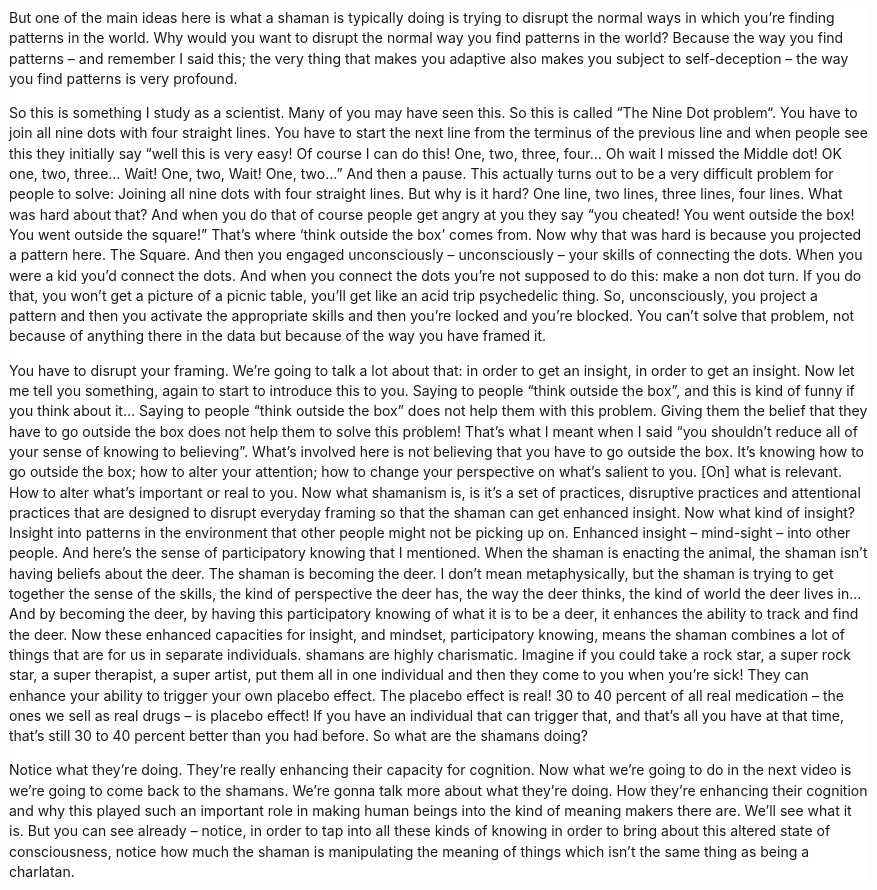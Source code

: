 But one of the main ideas here is what a shaman is typically doing is trying to disrupt the normal ways in which you’re finding patterns in the world. Why would you want to disrupt the normal way you find patterns in the world? Because the way you find patterns – and remember I said this; the very thing that makes you adaptive also makes you subject to self-deception – the way you find patterns is very profound.

So this is something I study as a scientist. Many of you may have seen this. So this is called “The Nine Dot problem“. You have to join all nine dots with four straight lines. You have to start the next line from the terminus of the previous line and when people see this they initially say “well this is very easy! Of course I can do this! One, two, three, four… Oh wait I missed the Middle dot! OK one, two, three… Wait! One, two, Wait! One, two…” And then a pause. This actually turns out to be a very difficult problem for people to solve: Joining all nine dots with four straight lines. But why is it hard? One line, two lines, three lines, four lines. What was hard about that? And when you do that of course people get angry at you they say “you cheated! You went outside the box! You went outside the square!” That’s where ‘think outside the box’ comes from. Now why that was hard is because you projected a pattern here. The Square. And then you engaged unconsciously – unconsciously – your skills of connecting the dots. When you were a kid you’d connect the dots. And when you connect the dots you’re not supposed to do this: make a non dot turn. If you do that, you won’t get a picture of a picnic table, you’ll get like an acid trip psychedelic thing. So, unconsciously, you project a pattern and then you activate the appropriate skills and then you’re locked and you’re blocked. You can’t solve that problem, not because of anything there in the data but because of the way you have framed it.

You have to disrupt your framing. We’re going to talk a lot about that: in order to get an insight, in order to get an insight. Now let me tell you something, again to start to introduce this to you. Saying to people “think outside the box”, and this is kind of funny if you think about it… Saying to people “think outside the box” does not help them with this problem. Giving them the belief that they have to go outside the box does not help them to solve this problem! That’s what I meant when I said “you shouldn’t reduce all of your sense of knowing to believing”. What’s involved here is not believing that you have to go outside the box. It’s knowing how to go outside the box; how to alter your attention; how to change your perspective on what’s salient to you. [On] what is relevant. How to alter what’s important or real to you. Now what shamanism is, is it’s a set of practices, disruptive practices and attentional practices that are designed to disrupt everyday framing so that the shaman can get enhanced insight. Now what kind of insight? Insight into patterns in the environment that other people might not be picking up on. Enhanced insight – mind-sight – into other people. And here’s the sense of participatory knowing that I mentioned. When the shaman is enacting the animal, the shaman isn’t having beliefs about the deer. The shaman is becoming the deer. I don’t mean metaphysically, but the shaman is trying to get together the sense of the skills, the kind of perspective the deer has, the way the deer thinks, the kind of world the deer lives in… And by becoming the deer, by having this participatory knowing of what it is to be a deer, it enhances the ability to track and find the deer. Now these enhanced capacities for insight, and mindset, participatory knowing, means the shaman combines a lot of things that are for us in separate individuals. shamans are highly charismatic. Imagine if you could take a rock star, a super rock star, a super therapist, a super artist, put them all in one individual and then they come to you when you’re sick! They can enhance your ability to trigger your own placebo effect. The placebo effect is real! 30 to 40 percent of all real medication – the ones we sell as real drugs – is placebo effect! If you have an individual that can trigger that, and that’s all you have at that time, that’s still 30 to 40 percent better than you had before. So what are the shamans doing?

Notice what they’re doing. They’re really enhancing their capacity for cognition. Now what we’re going to do in the next video is we’re going to come back to the shamans. We’re gonna talk more about what they’re doing. How they’re enhancing their cognition and why this played such an important role in making human beings into the kind of meaning makers there are. We’ll see what it is. But you can see already – notice, in order to tap into all these kinds of knowing in order to bring about this altered state of consciousness, notice how much the shaman is manipulating the meaning of things which isn’t the same thing as being a charlatan.
